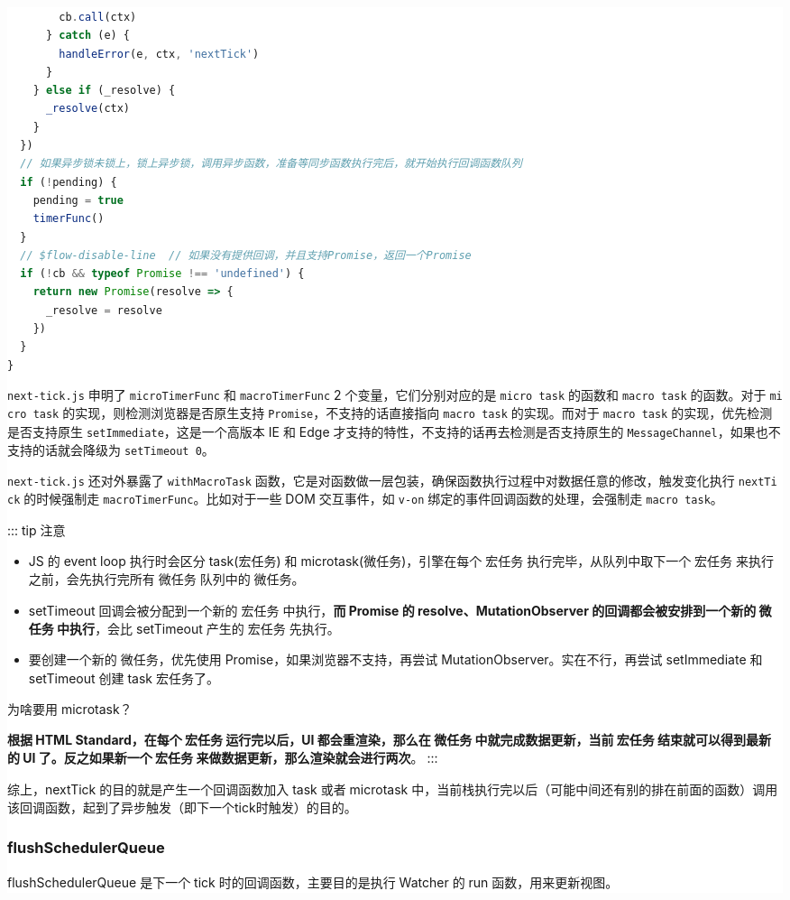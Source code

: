 ```js
        cb.call(ctx)
      } catch (e) {
        handleError(e, ctx, 'nextTick')
      }
    } else if (_resolve) {
      _resolve(ctx)
    }
  })
  // 如果异步锁未锁上，锁上异步锁，调用异步函数，准备等同步函数执行完后，就开始执行回调函数队列
  if (!pending) {
    pending = true
    timerFunc()
  }
  // $flow-disable-line  // 如果没有提供回调，并且支持Promise，返回一个Promise
  if (!cb && typeof Promise !== 'undefined') {
    return new Promise(resolve => {
      _resolve = resolve
    })
  }
}

```

`next-tick.js` 申明了 `microTimerFunc` 和 `macroTimerFunc` 2 个变量，它们分别对应的是 `micro task` 的函数和 `macro task` 的函数。对于 `micro task` 的实现，则检测浏览器是否原生支持 `Promise`，不支持的话直接指向 `macro task` 的实现。而对于 `macro task` 的实现，优先检测是否支持原生 `setImmediate`，这是一个高版本 IE 和 Edge 才支持的特性，不支持的话再去检测是否支持原生的 `MessageChannel`，如果也不支持的话就会降级为 `setTimeout 0`。

`next-tick.js` 还对外暴露了 `withMacroTask` 函数，它是对函数做一层包装，确保函数执行过程中对数据任意的修改，触发变化执行 `nextTick` 的时候强制走 `macroTimerFunc`。比如对于一些 DOM 交互事件，如 `v-on` 绑定的事件回调函数的处理，会强制走 `macro task`。

::: tip 注意

- JS 的 event loop 执行时会区分 task(宏任务) 和 microtask(微任务)，引擎在每个 宏任务 执行完毕，从队列中取下一个 宏任务 来执行之前，会先执行完所有 微任务 队列中的 微任务。

- setTimeout 回调会被分配到一个新的 宏任务 中执行，**而 Promise 的 resolve、MutationObserver 的回调都会被安排到一个新的 微任务 中执行**，会比 setTimeout 产生的 宏任务 先执行。

- 要创建一个新的 微任务，优先使用 Promise，如果浏览器不支持，再尝试 MutationObserver。实在不行，再尝试 setImmediate 和 setTimeout 创建 task 宏任务了。

为啥要用 microtask？

**根据 HTML Standard，在每个 宏任务 运行完以后，UI 都会重渲染，那么在 微任务 中就完成数据更新，当前 宏任务 结束就可以得到最新的 UI 了。反之如果新一个 宏任务 来做数据更新，那么渲染就会进行两次**。
:::

综上，nextTick 的目的就是产生一个回调函数加入 task 或者 microtask 中，当前栈执行完以后（可能中间还有别的排在前面的函数）调用该回调函数，起到了异步触发（即下一个tick时触发）的目的。

### flushSchedulerQueue

flushSchedulerQueue 是下一个 tick 时的回调函数，主要目的是执行 Watcher 的 run 函数，用来更新视图。
